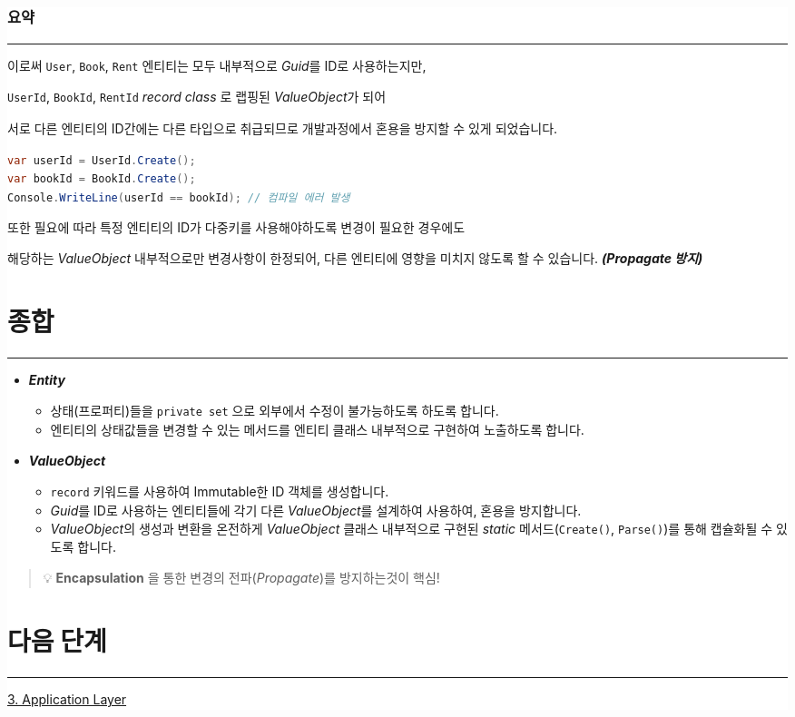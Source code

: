### 요약
---
이로써 `User`, `Book`, `Rent` 엔티티는 모두 내부적으로 *Guid*를 ID로 사용하는지만,

`UserId`, `BookId`, `RentId` *record class* 로 랩핑된 *ValueObject*가 되어

서로 다른 엔티티의 ID간에는 다른 타입으로 취급되므로 개발과정에서 혼용을 방지할 수 있게 되었습니다.

```csharp
var userId = UserId.Create();
var bookId = BookId.Create();
Console.WriteLine(userId == bookId); // 컴파일 에러 발생
```

또한 필요에 따라 특정 엔티티의 ID가 다중키를 사용해야하도록 변경이 필요한 경우에도

해당하는 *ValueObject* 내부적으로만 변경사항이 한정되어, 다른 엔티티에 영향을 미치지 않도록 할 수 있습니다. ***(Propagate 방지)***


# **종합**
---
* ***Entity***
  * 상태(프로퍼티)들을 `private set` 으로 외부에서 수정이 불가능하도록 하도록 합니다.
  * 엔티티의 상태값들을 변경할 수 있는 메서드를 엔티티 클래스 내부적으로 구현하여 노출하도록 합니다.

* ***ValueObject***
  * `record` 키워드를 사용하여 Immutable한 ID 객체를 생성합니다.
  * *Guid*를 ID로 사용하는 엔티티들에 각기 다른 *ValueObject*를 설계하여 사용하여, 혼용을 방지합니다.
  * *ValueObject*의 생성과 변환을 온전하게 *ValueObject* 클래스 내부적으로 구현된 *static* 메서드(`Create()`, `Parse()`)를 통해 캡슐화될 수 있도록 합니다.

> 💡 **Encapsulation** 을 통한 변경의 전파(*Propagate*)를 방지하는것이 핵심!

# 다음 단계
---
[3. Application Layer](/Documents/CleanArchitecture/Aspnet_CleanArchitecture_pt3.html)